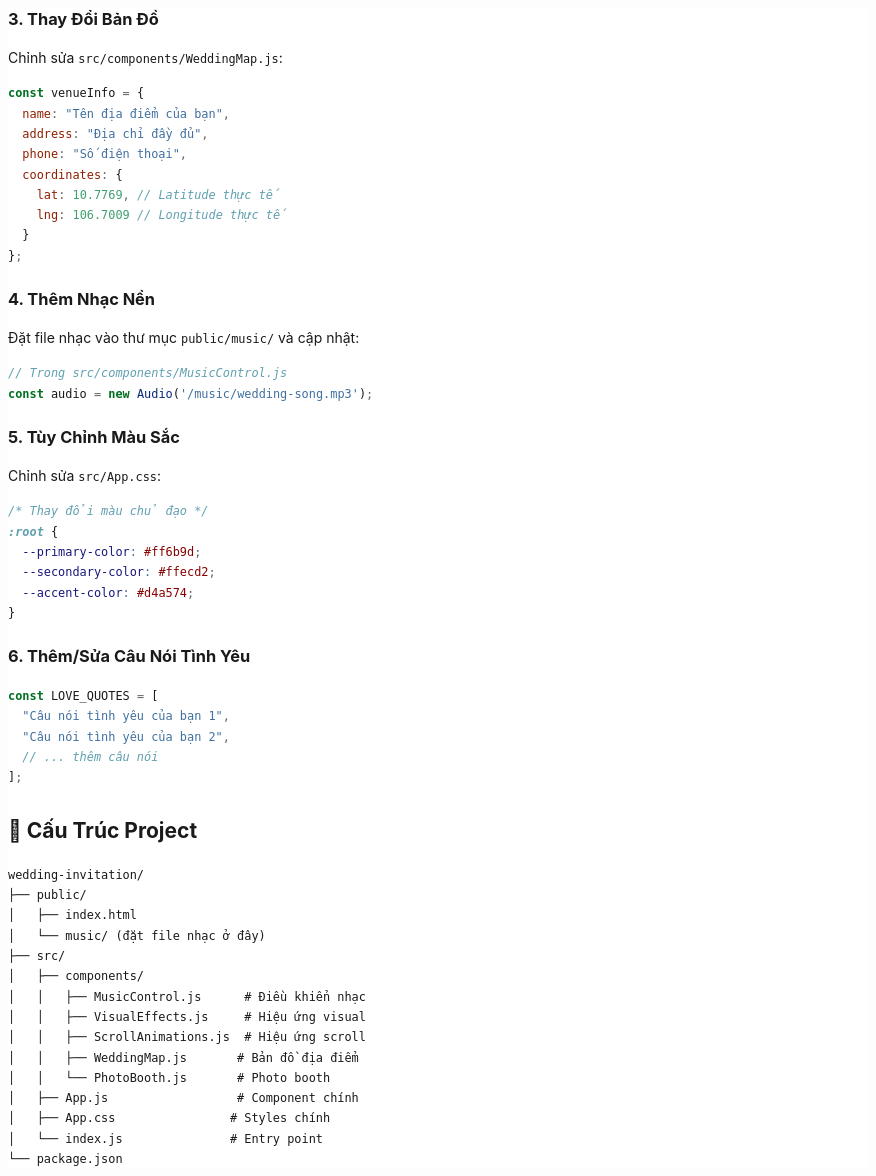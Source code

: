 ### 3. Thay Đổi Bản Đồ
Chỉnh sửa `src/components/WeddingMap.js`:

```javascript
const venueInfo = {
  name: "Tên địa điểm của bạn",
  address: "Địa chỉ đầy đủ",
  phone: "Số điện thoại", 
  coordinates: {
    lat: 10.7769, // Latitude thực tế
    lng: 106.7009 // Longitude thực tế
  }
};
```

### 4. Thêm Nhạc Nền
Đặt file nhạc vào thư mục `public/music/` và cập nhật:

```javascript
// Trong src/components/MusicControl.js
const audio = new Audio('/music/wedding-song.mp3');
```

### 5. Tùy Chỉnh Màu Sắc
Chỉnh sửa `src/App.css`:

```css
/* Thay đổi màu chủ đạo */
:root {
  --primary-color: #ff6b9d;
  --secondary-color: #ffecd2;
  --accent-color: #d4a574;
}
```

### 6. Thêm/Sửa Câu Nói Tình Yêu
```javascript
const LOVE_QUOTES = [
  "Câu nói tình yêu của bạn 1",
  "Câu nói tình yêu của bạn 2",
  // ... thêm câu nói
];
```

## 🎯 Cấu Trúc Project

```
wedding-invitation/
├── public/
│   ├── index.html
│   └── music/ (đặt file nhạc ở đây)
├── src/
│   ├── components/
│   │   ├── MusicControl.js      # Điều khiển nhạc
│   │   ├── VisualEffects.js     # Hiệu ứng visual
│   │   ├── ScrollAnimations.js  # Hiệu ứng scroll
│   │   ├── WeddingMap.js       # Bản đồ địa điểm
│   │   └── PhotoBooth.js       # Photo booth
│   ├── App.js                  # Component chính
│   ├── App.css                # Styles chính
│   └── index.js               # Entry point
└── package.json
```
